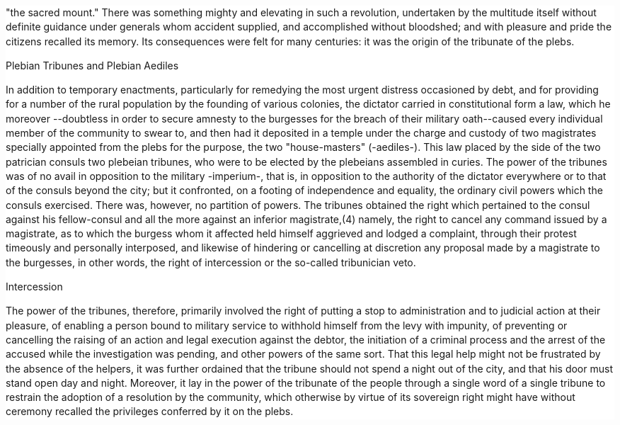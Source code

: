 "the sacred mount."  There was something mighty and elevating in such
a revolution, undertaken by the multitude itself without definite
guidance under generals whom accident supplied, and accomplished
without bloodshed; and with pleasure and pride the citizens recalled
its memory.  Its consequences were felt for many centuries: it was
the origin of the tribunate of the plebs.

Plebian Tribunes and Plebian Aediles

In addition to temporary enactments, particularly for remedying the
most urgent distress occasioned by debt, and for providing for a
number of the rural population by the founding of various colonies,
the dictator carried in constitutional form a law, which he moreover
--doubtless in order to secure amnesty to the burgesses for the
breach of their military oath--caused every individual member of the
community to swear to, and then had it deposited in a temple under the
charge and custody of two magistrates specially appointed from the
plebs for the purpose, the two "house-masters" (-aediles-).  This law
placed by the side of the two patrician consuls two plebeian tribunes,
who were to be elected by the plebeians assembled in curies.  The
power of the tribunes was of no avail in opposition to the military
-imperium-, that is, in opposition to the authority of the dictator
everywhere or to that of the consuls beyond the city; but it
confronted, on a footing of independence and equality, the ordinary
civil powers which the consuls exercised.  There was, however, no
partition of powers.  The tribunes obtained the right which pertained
to the consul against his fellow-consul and all the more against an
inferior magistrate,(4) namely, the right to cancel any command issued
by a magistrate, as to which the burgess whom it affected held himself
aggrieved and lodged a complaint, through their protest timeously
and personally interposed, and likewise of hindering or cancelling
at discretion any proposal made by a magistrate to the burgesses,
in other words, the right of intercession or the so-called
tribunician veto.

Intercession

The power of the tribunes, therefore, primarily involved the right
of putting a stop to administration and to judicial action at their
pleasure, of enabling a person bound to military service to withhold
himself from the levy with impunity, of preventing or cancelling the
raising of an action and legal execution against the debtor, the
initiation of a criminal process and the arrest of the accused while
the investigation was pending, and other powers of the same sort.
That this legal help might not be frustrated by the absence of the
helpers, it was further ordained that the tribune should not spend
a night out of the city, and that his door must stand open day and
night.  Moreover, it lay in the power of the tribunate of the people
through a single word of a single tribune to restrain the adoption
of a resolution by the community, which otherwise by virtue of its
sovereign right might have without ceremony recalled the privileges
conferred by it on the plebs.
